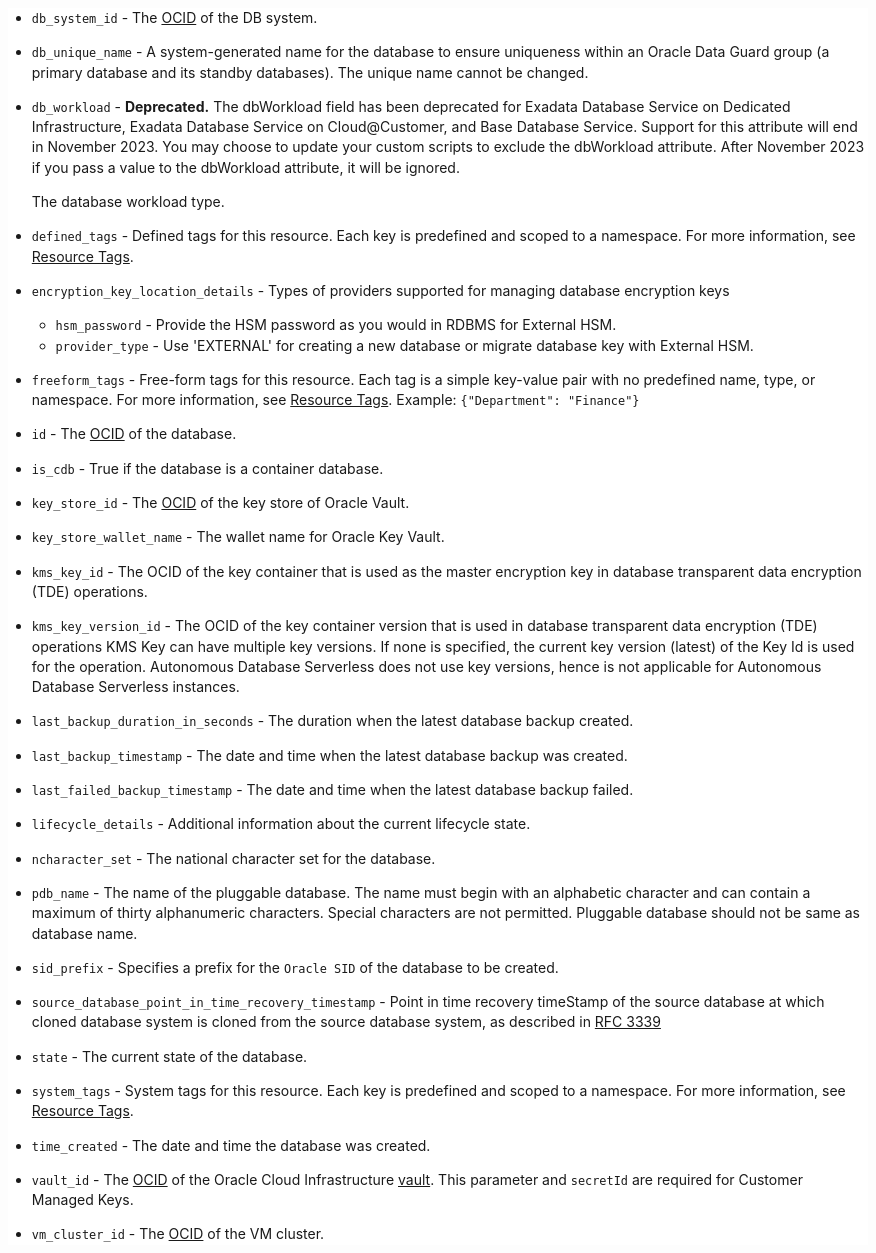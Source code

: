 * `db_system_id` - The [OCID](https://docs.cloud.oracle.com/iaas/Content/General/Concepts/identifiers.htm) of the DB system.
* `db_unique_name` - A system-generated name for the database to ensure uniqueness within an Oracle Data Guard group (a primary database and its standby databases). The unique name cannot be changed. 
* `db_workload` - **Deprecated.** The dbWorkload field has been deprecated for Exadata Database Service on Dedicated Infrastructure, Exadata Database Service on Cloud@Customer, and Base Database Service. Support for this attribute will end in November 2023. You may choose to update your custom scripts to exclude the dbWorkload attribute. After November 2023 if you pass a value to the dbWorkload attribute, it will be ignored.

	The database workload type. 
* `defined_tags` - Defined tags for this resource. Each key is predefined and scoped to a namespace. For more information, see [Resource Tags](https://docs.cloud.oracle.com/iaas/Content/General/Concepts/resourcetags.htm). 
* `encryption_key_location_details` - Types of providers supported for managing database encryption keys
	* `hsm_password` - Provide the HSM password as you would in RDBMS for External HSM.
	* `provider_type` - Use 'EXTERNAL' for creating a new database or migrate database key with External HSM.
* `freeform_tags` - Free-form tags for this resource. Each tag is a simple key-value pair with no predefined name, type, or namespace. For more information, see [Resource Tags](https://docs.cloud.oracle.com/iaas/Content/General/Concepts/resourcetags.htm).  Example: `{"Department": "Finance"}` 
* `id` - The [OCID](https://docs.cloud.oracle.com/iaas/Content/General/Concepts/identifiers.htm) of the database.
* `is_cdb` - True if the database is a container database.
* `key_store_id` - The [OCID](https://docs.cloud.oracle.com/iaas/Content/General/Concepts/identifiers.htm) of the key store of Oracle Vault.
* `key_store_wallet_name` - The wallet name for Oracle Key Vault.
* `kms_key_id` - The OCID of the key container that is used as the master encryption key in database transparent data encryption (TDE) operations.
* `kms_key_version_id` - The OCID of the key container version that is used in database transparent data encryption (TDE) operations KMS Key can have multiple key versions. If none is specified, the current key version (latest) of the Key Id is used for the operation. Autonomous Database Serverless does not use key versions, hence is not applicable for Autonomous Database Serverless instances. 
* `last_backup_duration_in_seconds` - The duration when the latest database backup created.
* `last_backup_timestamp` - The date and time when the latest database backup was created.
* `last_failed_backup_timestamp` - The date and time when the latest database backup failed.
* `lifecycle_details` - Additional information about the current lifecycle state.
* `ncharacter_set` - The national character set for the database.
* `pdb_name` - The name of the pluggable database. The name must begin with an alphabetic character and can contain a maximum of thirty alphanumeric characters. Special characters are not permitted. Pluggable database should not be same as database name.
* `sid_prefix` - Specifies a prefix for the `Oracle SID` of the database to be created. 
* `source_database_point_in_time_recovery_timestamp` - Point in time recovery timeStamp of the source database at which cloned database system is cloned from the source database system, as described in [RFC 3339](https://tools.ietf.org/rfc/rfc3339)
* `state` - The current state of the database.
* `system_tags` - System tags for this resource. Each key is predefined and scoped to a namespace. For more information, see [Resource Tags](https://docs.cloud.oracle.com/iaas/Content/General/Concepts/resourcetags.htm). 
* `time_created` - The date and time the database was created.
* `vault_id` - The [OCID](https://docs.cloud.oracle.com/iaas/Content/General/Concepts/identifiers.htm) of the Oracle Cloud Infrastructure [vault](https://docs.cloud.oracle.com/iaas/Content/KeyManagement/Concepts/keyoverview.htm#concepts). This parameter and `secretId` are required for Customer Managed Keys.
* `vm_cluster_id` - The [OCID](https://docs.cloud.oracle.com/iaas/Content/General/Concepts/identifiers.htm) of the VM cluster.

